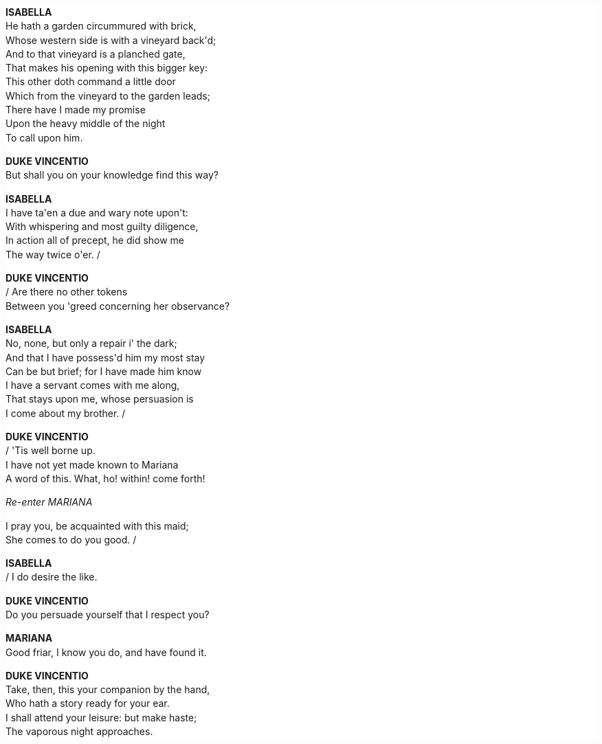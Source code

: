 **ISABELLA**  
He hath a garden circummured with brick,  
Whose western side is with a vineyard back'd;  
And to that vineyard is a planched gate,  
That makes his opening with this bigger key:  
This other doth command a little door  
Which from the vineyard to the garden leads;  
There have I made my promise  
Upon the heavy middle of the night  
To call upon him.

**DUKE VINCENTIO**  
But shall you on your knowledge find this way?

**ISABELLA**  
I have ta'en a due and wary note upon't:  
With whispering and most guilty diligence,  
In action all of precept, he did show me  
The way twice o'er. /

**DUKE VINCENTIO**  
/ Are there no other tokens  
Between you 'greed concerning her observance?

**ISABELLA**  
No, none, but only a repair i' the dark;  
And that I have possess'd him my most stay  
Can be but brief; for I have made him know  
I have a servant comes with me along,  
That stays upon me, whose persuasion is  
I come about my brother. /

**DUKE VINCENTIO**  
/ 'Tis well borne up.  
I have not yet made known to Mariana  
A word of this. What, ho! within! come forth!

*Re-enter MARIANA*

I pray you, be acquainted with this maid;  
She comes to do you good. /

**ISABELLA**  
/ I do desire the like.

**DUKE VINCENTIO**  
Do you persuade yourself that I respect you?

**MARIANA**  
Good friar, I know you do, and have found it.

**DUKE VINCENTIO**  
Take, then, this your companion by the hand,  
Who hath a story ready for your ear.  
I shall attend your leisure: but make haste;  
The vaporous night approaches.
